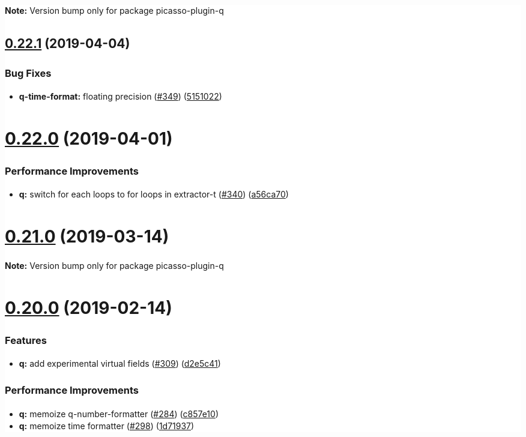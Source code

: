 **Note:** Version bump only for package picasso-plugin-q





## [0.22.1](https://github.com/qlik-oss/picasso.js/compare/v0.22.0...v0.22.1) (2019-04-04)


### Bug Fixes

* **q-time-format:** floating precision ([#349](https://github.com/qlik-oss/picasso.js/issues/349)) ([5151022](https://github.com/qlik-oss/picasso.js/commit/5151022))





# [0.22.0](https://github.com/qlik-oss/picasso.js/compare/v0.21.0...v0.22.0) (2019-04-01)


### Performance Improvements

* **q:** switch for each loops to for loops in extractor-t ([#340](https://github.com/qlik-oss/picasso.js/issues/340)) ([a56ca70](https://github.com/qlik-oss/picasso.js/commit/a56ca70))





# [0.21.0](https://github.com/qlik-oss/picasso.js/compare/v0.20.0...v0.21.0) (2019-03-14)

**Note:** Version bump only for package picasso-plugin-q





# [0.20.0](https://github.com/qlik-oss/picasso.js/compare/v0.19.0...v0.20.0) (2019-02-14)


### Features

* **q:** add experimental virtual fields ([#309](https://github.com/qlik-oss/picasso.js/issues/309)) ([d2e5c41](https://github.com/qlik-oss/picasso.js/commit/d2e5c41))


### Performance Improvements

* **q:** memoize q-number-formatter ([#284](https://github.com/qlik-oss/picasso.js/issues/284)) ([c857e10](https://github.com/qlik-oss/picasso.js/commit/c857e10))
* **q:** memoize time formatter ([#298](https://github.com/qlik-oss/picasso.js/issues/298)) ([1d71937](https://github.com/qlik-oss/picasso.js/commit/1d71937))
